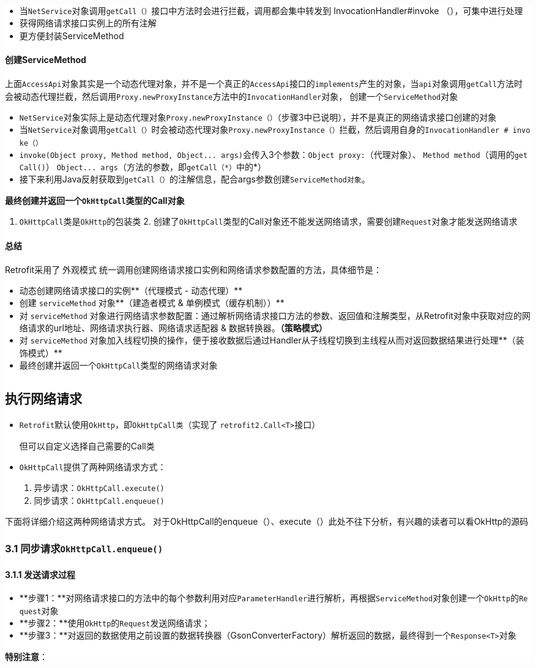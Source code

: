 *   当`NetService`对象调用`getCall（）`接口中方法时会进行拦截，调用都会集中转发到 InvocationHandler#invoke （），可集中进行处理
*   获得网络请求接口实例上的所有注解
*   更方便封装ServiceMethod

#### 创建ServiceMethod

上面`AccessApi`对象其实是一个动态代理对象，并不是一个真正的`AccessApi`接口的`implements`产生的对象，当`api`对象调用`getCall`方法时会被动态代理拦截，然后调用`Proxy.newProxyInstance`方法中的`InvocationHandler`对象， 创建一个`ServiceMethod`对象

*   `NetService`对象实际上是动态代理对象`Proxy.newProxyInstance（）`（步骤3中已说明），并不是真正的网络请求接口创建的对象
*   当`NetService`对象调用`getCall（）`时会被动态代理对象`Proxy.newProxyInstance（）`拦截，然后调用自身的`InvocationHandler # invoke（）`
*   `invoke(Object proxy, Method method, Object... args)`会传入3个参数：`Object proxy:`（代理对象）、 
    `Method method`（调用的`getCall()`） 
    `Object... args`（方法的参数，即`getCall（*）`中的*）
*   接下来利用Java反射获取到`getCall（）`的注解信息，配合args参数创建`ServiceMethod对象`。 


**最终创建并返回一个`OkHttpCall`类型的Call对象** 
1. `OkHttpCall`类是`OkHttp`的包装类 
2\. 创建了`OkHttpCall`类型的Call对象还不能发送网络请求，需要创建`Request`对象才能发送网络请求

#### 总结

Retrofit采用了 外观模式 统一调用创建网络请求接口实例和网络请求参数配置的方法，具体细节是：

*   动态创建网络请求接口的实例**（代理模式 - 动态代理）**
*   创建 `serviceMethod` 对象**（建造者模式 & 单例模式（缓存机制））**
*   对 `serviceMethod` 对象进行网络请求参数配置：通过解析网络请求接口方法的参数、返回值和注解类型，从Retrofit对象中获取对应的网络请求的url地址、网络请求执行器、网络请求适配器 & 数据转换器。**（策略模式）**
*   对 `serviceMethod` 对象加入线程切换的操作，便于接收数据后通过Handler从子线程切换到主线程从而对返回数据结果进行处理**（装饰模式）**
*   最终创建并返回一个`OkHttpCall`类型的网络请求对象

##  执行网络请求

*   `Retrofit`默认使用`OkHttp`，即`OkHttpCall类`（实现了 `retrofit2.Call<T>`接口） 

    但可以自定义选择自己需要的Call类

*   `OkHttpCall`提供了两种网络请求方式： 

    1.  异步请求：`OkHttpCall.execute()`
    2.  同步请求：`OkHttpCall.enqueue()`

下面将详细介绍这两种网络请求方式。 
对于OkHttpCall的enqueue（）、execute（）此处不往下分析，有兴趣的读者可以看OkHttp的源码

### 3.1 同步请求`OkHttpCall.enqueue()`

#### 3.1.1 发送请求过程

*   **步骤1：**对网络请求接口的方法中的每个参数利用对应`ParameterHandler`进行解析，再根据`ServiceMethod`对象创建一个`OkHttp`的`Request`对象
*   **步骤2：**使用`OkHttp`的`Request`发送网络请求；
*   **步骤3：**对返回的数据使用之前设置的数据转换器（GsonConverterFactory）解析返回的数据，最终得到一个`Response<T>`对象

**特别注意**：
